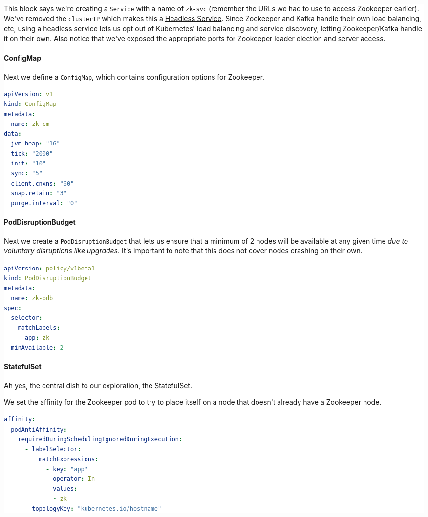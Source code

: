 This block says we're creating a `Service` with a name of `zk-svc` (remember the
URLs we had to use to access Zookeeper earlier). We've removed the `clusterIP`
which makes this a [Headless Service][headless-service]. Since Zookeeper and
Kafka handle their own load balancing, etc, using a headless service lets us opt
out of Kubernetes' load balancing and service discovery, letting Zookeeper/Kafka
handle it on their own. Also notice that we've exposed the appropriate ports for
Zookeeper leader election and server access.

#### ConfigMap

Next we define a `ConfigMap`, which contains configuration options for
Zookeeper.

```yaml
apiVersion: v1
kind: ConfigMap
metadata:
  name: zk-cm
data:
  jvm.heap: "1G"
  tick: "2000"
  init: "10"
  sync: "5"
  client.cnxns: "60"
  snap.retain: "3"
  purge.interval: "0"
```

#### PodDisruptionBudget

Next we create a `PodDisruptionBudget` that lets us ensure that a minimum of 2
nodes will be available at any given time _due to voluntary disruptions like
upgrades_. It's important to note that this does not cover nodes crashing on
their own.

```yaml
apiVersion: policy/v1beta1
kind: PodDisruptionBudget
metadata:
  name: zk-pdb
spec:
  selector:
    matchLabels:
      app: zk
  minAvailable: 2
```

#### StatefulSet

Ah yes, the central dish to our exploration, the [StatefulSet][statefulsets].

We set the affinity for the Zookeeper pod to try to place itself on a node that
doesn't already have a Zookeeper node.

```yaml
affinity:
  podAntiAffinity:
    requiredDuringSchedulingIgnoredDuringExecution:
      - labelSelector:
          matchExpressions:
            - key: "app"
              operator: In
              values:
              - zk
        topologyKey: "kubernetes.io/hostname"
```


[kafka]: https://kafka.apache.org/
[zookeeper]: https://zookeeper.apache.org/
[k8s]: https://kubernetes.io/
[gke]: https://cloud.google.com/container-engine/
[zookeeper-statefulset]: https://github.com/kubernetes/contrib/tree/0c2c22990617bc5ddb696ae7171ecbe1ca208d17/statefulsets/zookeeper
[kafka-statefulset]: https://github.com/kubernetes/contrib/tree/0c2c22990617bc5ddb696ae7171ecbe1ca208d17/statefulsets/kafka
[statefulsets]: https://kubernetes.io/docs/concepts/workloads/controllers/statefulset/
[service]: https://kubernetes.io/docs/concepts/services-networking/service/
[configmap]: https://kubernetes.io/docs/tasks/configure-pod-container/configmap/
[disruption-budget]: https://kubernetes.io/docs/concepts/workloads/pods/disruptions/
[headless-service]: https://kubernetes.io/docs/concepts/services-networking/service/#headless-services